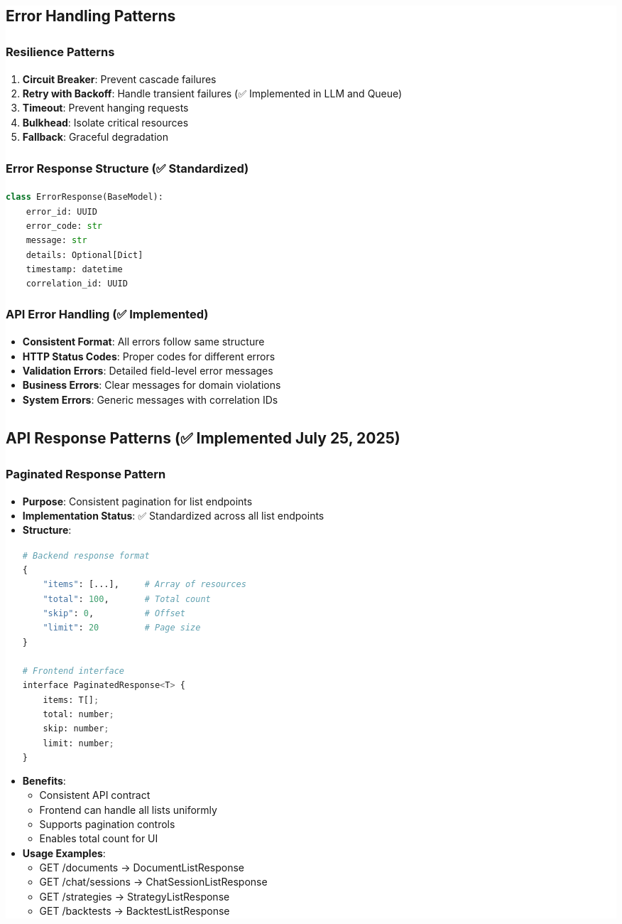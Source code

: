 ## Error Handling Patterns

### Resilience Patterns
1. **Circuit Breaker**: Prevent cascade failures
2. **Retry with Backoff**: Handle transient failures (✅ Implemented in LLM and Queue)
3. **Timeout**: Prevent hanging requests
4. **Bulkhead**: Isolate critical resources
5. **Fallback**: Graceful degradation

### Error Response Structure (✅ Standardized)
```python
class ErrorResponse(BaseModel):
    error_id: UUID
    error_code: str
    message: str
    details: Optional[Dict]
    timestamp: datetime
    correlation_id: UUID
```

### API Error Handling (✅ Implemented)
- **Consistent Format**: All errors follow same structure
- **HTTP Status Codes**: Proper codes for different errors
- **Validation Errors**: Detailed field-level error messages
- **Business Errors**: Clear messages for domain violations
- **System Errors**: Generic messages with correlation IDs

## API Response Patterns (✅ Implemented July 25, 2025)

### Paginated Response Pattern
- **Purpose**: Consistent pagination for list endpoints
- **Implementation Status**: ✅ Standardized across all list endpoints
- **Structure**:
  ```python
  # Backend response format
  {
      "items": [...],     # Array of resources
      "total": 100,       # Total count
      "skip": 0,          # Offset
      "limit": 20         # Page size
  }
  
  # Frontend interface
  interface PaginatedResponse<T> {
      items: T[];
      total: number;
      skip: number;
      limit: number;
  }
  ```
- **Benefits**:
  - Consistent API contract
  - Frontend can handle all lists uniformly
  - Supports pagination controls
  - Enables total count for UI
- **Usage Examples**:
  - GET /documents → DocumentListResponse
  - GET /chat/sessions → ChatSessionListResponse
  - GET /strategies → StrategyListResponse
  - GET /backtests → BacktestListResponse

